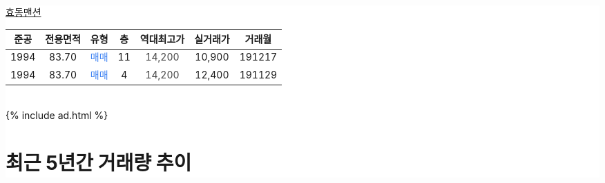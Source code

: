
<script async src="//pagead2.googlesyndication.com/pagead/js/adsbygoogle.js"></script>

<ins class="adsbygoogle"
     style="display:block"
     data-ad-client="ca-pub-2446590836940007"
     data-ad-slot="1659523306"
     data-ad-format="auto"
     data-full-width-responsive="true"></ins>
<script>
(adsbygoogle = window.adsbygoogle || []).push({});
</script>


[효동맨션](https://search.naver.com/search.naver?query=%EA%B2%BD%EC%83%81%EB%B6%81%EB%8F%84+%EA%B2%BD%EC%82%B0%EC%8B%9C+%EC%82%AC%EB%8F%99+%ED%9A%A8%EB%8F%99%EB%A7%A8%EC%85%98)

|준공|전용면적|유형|층|역대최고가|실거래가|거래월|
|:---:|:---:|:---:|:---:|:---:|:---:|:---:|
|1994|83.70|<span style="color:#4285f3">매매</span>|11|<span style="color:#444444">14,200</span>|10,900|191217|
|1994|83.70|<span style="color:#4285f3">매매</span>|4|<span style="color:#444444">14,200</span>|12,400|191129|


<br>
{% include ad.html %}
<br>

# 최근 5년간 거래량 추이


<div style="width:100%;">
    <canvas id="deal_progress" height="200"></canvas>
</div>

<script>
new Chart(document.getElementById("deal_progress"), {
    type: 'line',
    data: {
        labels: ['201501','201502','201503','201504','201505','201506','201507','201508','201509','201510','201511','201512','201601','201602','201603','201604','201605','201606','201607','201608','201609','201610','201611','201612','201701','201702','201703','201704','201705','201706','201707','201708','201709','201710','201711','201712','201801','201802','201803','201804','201805','201806','201807','201808','201809','201810','201811','201812','201901','201902','201903','201904','201905','201906','201907','201908','201909','201910','201911','201912','202001'],
        datasets: [{
            label: '매매',
            pointRadius: 1,
            data: [35, 26, 24, 25, 13, 17, 23, 13, 13, 15, 16, 6, 13, 10, 14, 9, 19, 19, 22, 22, 24, 22, 19, 18, 10, 20, 21, 19, 14, 15, 37, 38, 38, 24, 23, 21, 22, 12, 20, 17, 22, 21, 20, 28, 22, 35, 24, 25, 19, 14, 17, 22, 17, 16, 24, 25, 25, 48, 38, 19, 2],
            borderColor: "rgba(255, 201, 14, 1)",
            backgroundColor: "rgba(255, 201, 14, 0.5)",
            fill: false,
            lineTension: 0
        },{
            label: '전월세',
            pointRadius: 1,
            data: [125, 130, 54, 41, 34, 34, 31, 22, 43, 37, 28, 96, 133, 156, 77, 55, 35, 57, 48, 29, 20, 20, 29, 101, 108, 134, 65, 31, 29, 44, 33, 45, 16, 21, 35, 109, 107, 137, 51, 36, 26, 46, 28, 21, 24, 27, 41, 114, 171, 191, 42, 31, 38, 42, 21, 84, 24, 107, 42, 33, 18],
            borderColor: "rgba(0, 141, 185, 1)",
            backgroundColor: "rgba(0, 141, 185, 0.5)",
            fill: false,
            lineTension: 0
        }
        ]